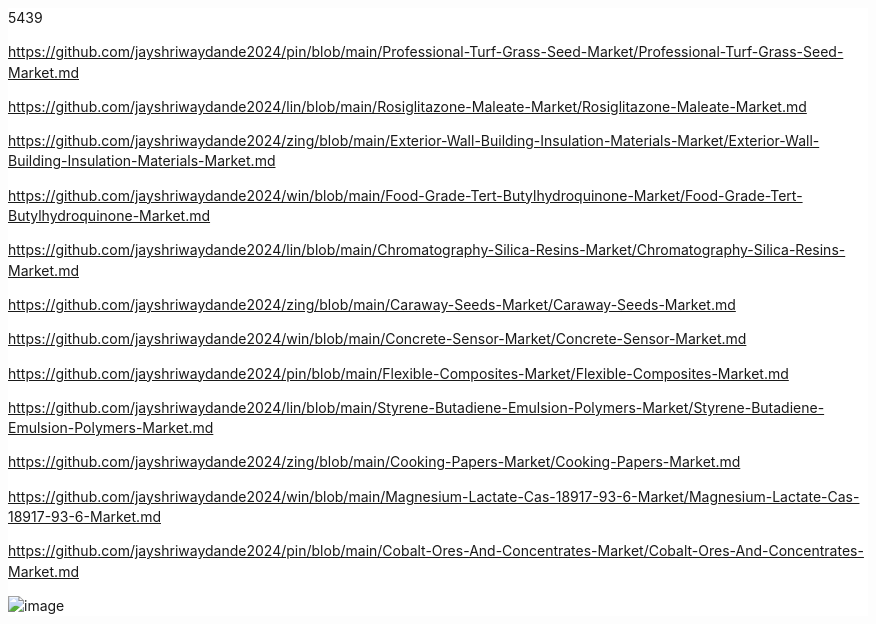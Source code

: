 5439</p><p><a href="https://github.com/jayshriwaydande2024/pin/blob/main/Professional-Turf-Grass-Seed-Market/Professional-Turf-Grass-Seed-Market.md">https://github.com/jayshriwaydande2024/pin/blob/main/Professional-Turf-Grass-Seed-Market/Professional-Turf-Grass-Seed-Market.md</a></p><p><a href="https://github.com/jayshriwaydande2024/lin/blob/main/Rosiglitazone-Maleate-Market/Rosiglitazone-Maleate-Market.md">https://github.com/jayshriwaydande2024/lin/blob/main/Rosiglitazone-Maleate-Market/Rosiglitazone-Maleate-Market.md</a></p><p><a href="https://github.com/jayshriwaydande2024/zing/blob/main/Exterior-Wall-Building-Insulation-Materials-Market/Exterior-Wall-Building-Insulation-Materials-Market.md">https://github.com/jayshriwaydande2024/zing/blob/main/Exterior-Wall-Building-Insulation-Materials-Market/Exterior-Wall-Building-Insulation-Materials-Market.md</a></p><p><a href="https://github.com/jayshriwaydande2024/win/blob/main/Food-Grade-Tert-Butylhydroquinone-Market/Food-Grade-Tert-Butylhydroquinone-Market.md">https://github.com/jayshriwaydande2024/win/blob/main/Food-Grade-Tert-Butylhydroquinone-Market/Food-Grade-Tert-Butylhydroquinone-Market.md</a></p><p><a href="https://github.com/jayshriwaydande2024/lin/blob/main/Chromatography-Silica-Resins-Market/Chromatography-Silica-Resins-Market.md">https://github.com/jayshriwaydande2024/lin/blob/main/Chromatography-Silica-Resins-Market/Chromatography-Silica-Resins-Market.md</a></p><p><a href="https://github.com/jayshriwaydande2024/zing/blob/main/Caraway-Seeds-Market/Caraway-Seeds-Market.md">https://github.com/jayshriwaydande2024/zing/blob/main/Caraway-Seeds-Market/Caraway-Seeds-Market.md</a></p><p><a href="https://github.com/jayshriwaydande2024/win/blob/main/Concrete-Sensor-Market/Concrete-Sensor-Market.md">https://github.com/jayshriwaydande2024/win/blob/main/Concrete-Sensor-Market/Concrete-Sensor-Market.md</a></p><p><a href="https://github.com/jayshriwaydande2024/pin/blob/main/Flexible-Composites-Market/Flexible-Composites-Market.md">https://github.com/jayshriwaydande2024/pin/blob/main/Flexible-Composites-Market/Flexible-Composites-Market.md</a></p><p><a href="https://github.com/jayshriwaydande2024/lin/blob/main/Styrene-Butadiene-Emulsion-Polymers-Market/Styrene-Butadiene-Emulsion-Polymers-Market.md">https://github.com/jayshriwaydande2024/lin/blob/main/Styrene-Butadiene-Emulsion-Polymers-Market/Styrene-Butadiene-Emulsion-Polymers-Market.md</a></p><p><a href="https://github.com/jayshriwaydande2024/zing/blob/main/Cooking-Papers-Market/Cooking-Papers-Market.md">https://github.com/jayshriwaydande2024/zing/blob/main/Cooking-Papers-Market/Cooking-Papers-Market.md</a></p><p><a href="https://github.com/jayshriwaydande2024/win/blob/main/Magnesium-Lactate-Cas-18917-93-6-Market/Magnesium-Lactate-Cas-18917-93-6-Market.md">https://github.com/jayshriwaydande2024/win/blob/main/Magnesium-Lactate-Cas-18917-93-6-Market/Magnesium-Lactate-Cas-18917-93-6-Market.md</a></p><p><a href="https://github.com/jayshriwaydande2024/pin/blob/main/Cobalt-Ores-And-Concentrates-Market/Cobalt-Ores-And-Concentrates-Market.md">https://github.com/jayshriwaydande2024/pin/blob/main/Cobalt-Ores-And-Concentrates-Market/Cobalt-Ores-And-Concentrates-Market.md</a></p>
![image](https://github.com/user-attachments/assets/7e2802b7-38d7-4bf9-8347-dee2b0a90f4a)
